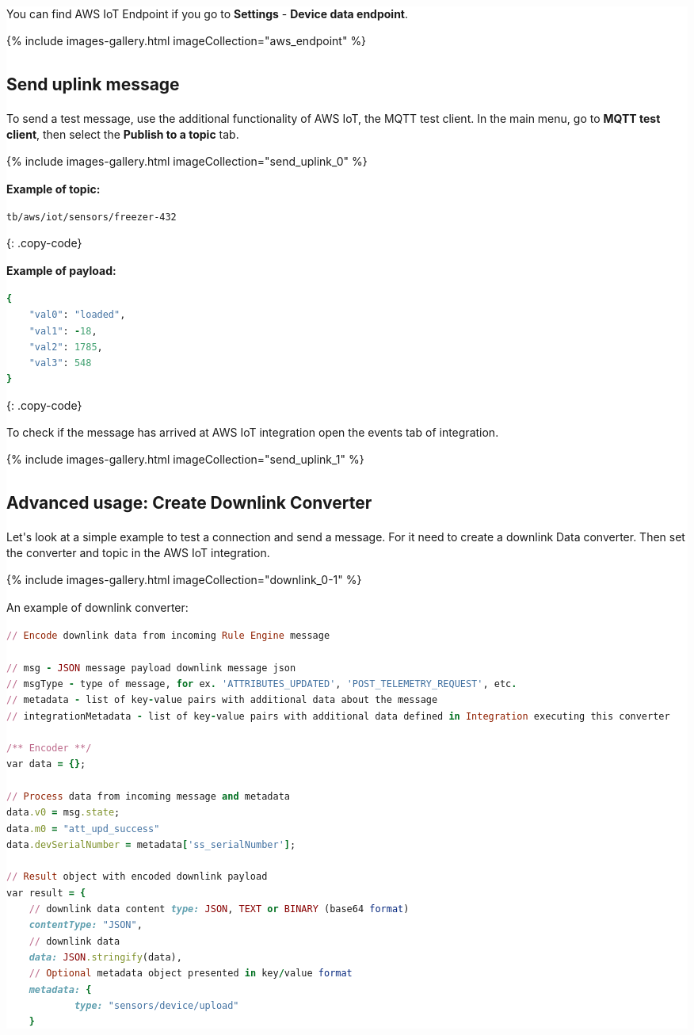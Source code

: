 You can find AWS IoT Endpoint if you go to **Settings** - **Device data endpoint**.

{% include images-gallery.html imageCollection="aws_endpoint" %}

## Send uplink message

To send a test message, use the additional functionality of AWS IoT, the MQTT test client.
In the main menu, go to **MQTT test client**, then select the **Publish to a topic** tab.

{% include images-gallery.html imageCollection="send_uplink_0" %}

**Example of topic:**
```
tb/aws/iot/sensors/freezer-432
```
{: .copy-code}

**Example of payload:**
```ruby
{
    "val0": "loaded",
    "val1": -18,
    "val2": 1785,
    "val3": 548
}
```
{: .copy-code}

To check if the message has arrived at AWS IoT integration open the events tab of integration.

{% include images-gallery.html imageCollection="send_uplink_1" %}

## Advanced usage: Create Downlink Converter

Let's look at a simple example to test a connection and send a message. For it need to create a downlink
Data converter. Then set the converter and topic in the AWS IoT integration.

{% include images-gallery.html imageCollection="downlink_0-1" %}

An example of downlink converter:
```ruby
// Encode downlink data from incoming Rule Engine message

// msg - JSON message payload downlink message json
// msgType - type of message, for ex. 'ATTRIBUTES_UPDATED', 'POST_TELEMETRY_REQUEST', etc.
// metadata - list of key-value pairs with additional data about the message
// integrationMetadata - list of key-value pairs with additional data defined in Integration executing this converter

/** Encoder **/
var data = {};

// Process data from incoming message and metadata
data.v0 = msg.state;
data.m0 = "att_upd_success"
data.devSerialNumber = metadata['ss_serialNumber'];

// Result object with encoded downlink payload
var result = {
    // downlink data content type: JSON, TEXT or BINARY (base64 format)
    contentType: "JSON",
    // downlink data
    data: JSON.stringify(data),
    // Optional metadata object presented in key/value format
    metadata: {
            type: "sensors/device/upload"
    }
```